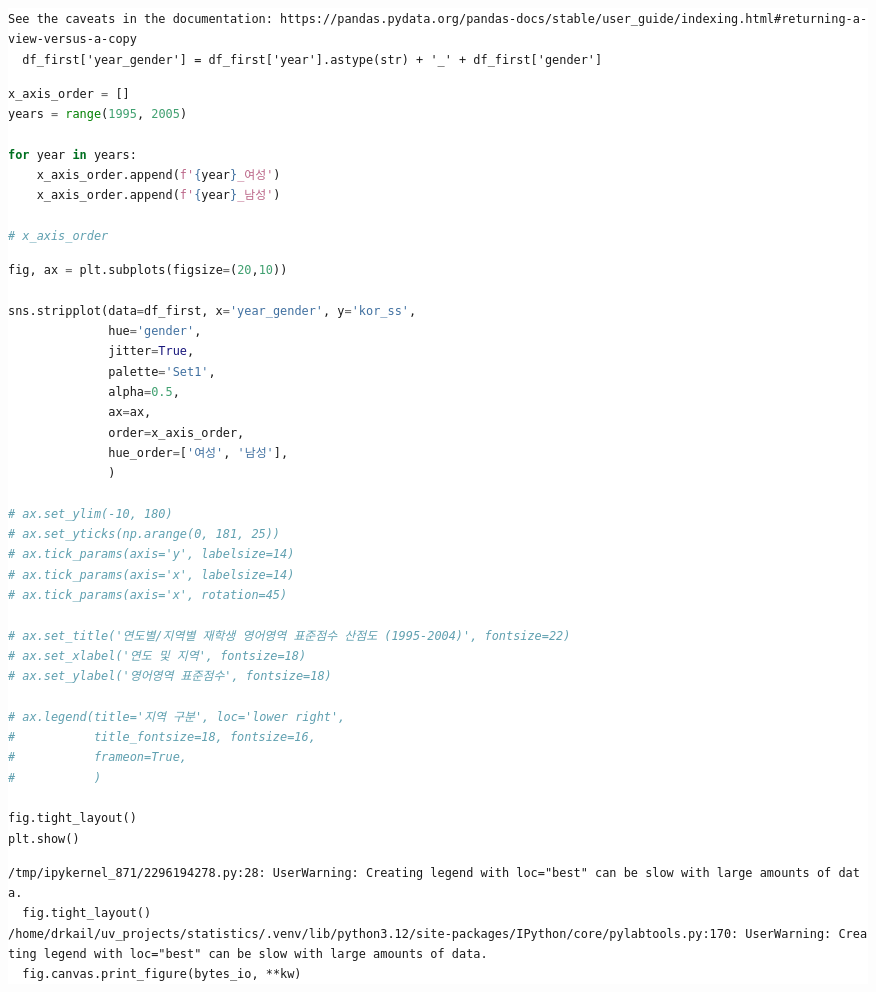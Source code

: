     See the caveats in the documentation: https://pandas.pydata.org/pandas-docs/stable/user_guide/indexing.html#returning-a-view-versus-a-copy
      df_first['year_gender'] = df_first['year'].astype(str) + '_' + df_first['gender']



```python
x_axis_order = []
years = range(1995, 2005)

for year in years:
    x_axis_order.append(f'{year}_여성')
    x_axis_order.append(f'{year}_남성')
    
# x_axis_order
```


```python
fig, ax = plt.subplots(figsize=(20,10))

sns.stripplot(data=df_first, x='year_gender', y='kor_ss',
              hue='gender',
              jitter=True,
              palette='Set1',
              alpha=0.5,
              ax=ax,
              order=x_axis_order,
              hue_order=['여성', '남성'],
              )

# ax.set_ylim(-10, 180)
# ax.set_yticks(np.arange(0, 181, 25))
# ax.tick_params(axis='y', labelsize=14)
# ax.tick_params(axis='x', labelsize=14)
# ax.tick_params(axis='x', rotation=45)

# ax.set_title('연도별/지역별 재학생 영어영역 표준점수 산점도 (1995-2004)', fontsize=22)
# ax.set_xlabel('연도 및 지역', fontsize=18)
# ax.set_ylabel('영어영역 표준점수', fontsize=18)

# ax.legend(title='지역 구분', loc='lower right',
#           title_fontsize=18, fontsize=16,
#           frameon=True,
#           )

fig.tight_layout()
plt.show()
```

    /tmp/ipykernel_871/2296194278.py:28: UserWarning: Creating legend with loc="best" can be slow with large amounts of data.
      fig.tight_layout()
    /home/drkail/uv_projects/statistics/.venv/lib/python3.12/site-packages/IPython/core/pylabtools.py:170: UserWarning: Creating legend with loc="best" can be slow with large amounts of data.
      fig.canvas.print_figure(bytes_io, **kw)
